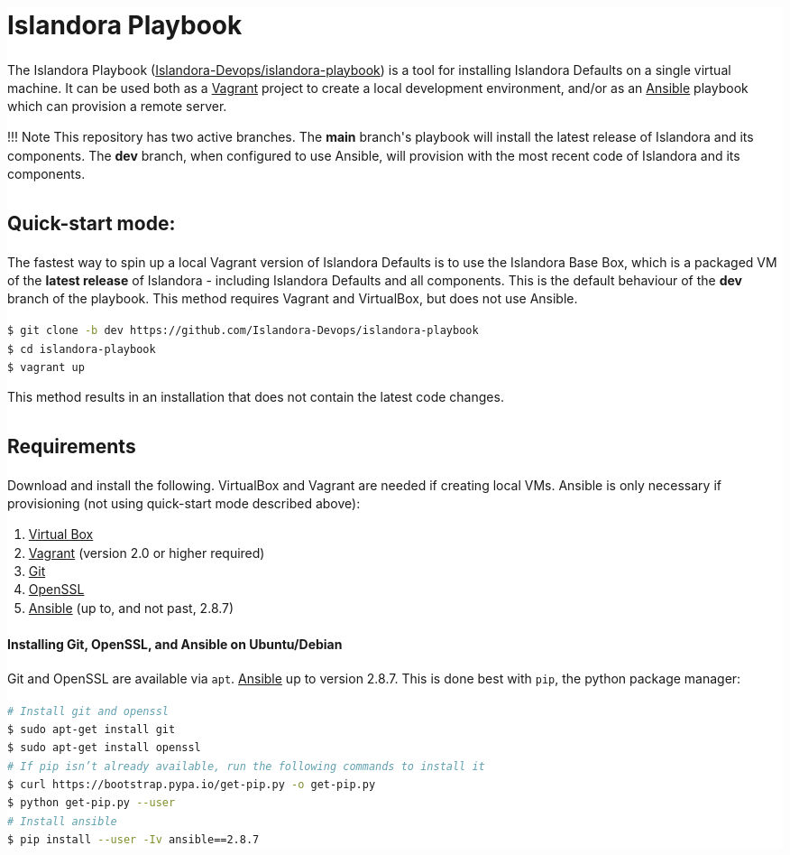 # Islandora Playbook

The Islandora Playbook ([Islandora-Devops/islandora-playbook](https://github.com/Islandora-Devops/islandora-playbook)) is a tool for installing Islandora Defaults on a single virtual machine. It can be used both as a [Vagrant](https://www.vagrantup.com/) project to create a local development environment, and/or as an [Ansible](https://www.ansible.com/community) playbook which can provision a remote server.

!!! Note 
    This repository has two active branches. The **main** branch's playbook will install the latest release of Islandora and its components. The **dev** branch, when configured to use Ansible, will provision with the most recent code of Islandora and its components. 


## Quick-start mode:

The fastest way to spin up a local Vagrant version of Islandora Defaults is to use the Islandora Base Box, which is a packaged VM of the **latest release** of Islandora - including Islandora Defaults and all components. This is the default behaviour of the **dev** branch of the playbook. This method requires Vagrant and VirtualBox, but does not use Ansible.

```bash
$ git clone -b dev https://github.com/Islandora-Devops/islandora-playbook
$ cd islandora-playbook
$ vagrant up
```

This method results in an installation that does not contain the latest code changes. 

## Requirements

Download and install the following. VirtualBox and Vagrant are needed if creating local VMs. Ansible is only necessary if provisioning (not using quick-start mode described above):

1. [Virtual Box](https://www.virtualbox.org/)
2. [Vagrant](https://www.vagrantup.com/) (version 2.0 or higher required)
3. [Git](https://git-scm.com/)
4. [OpenSSL](https://www.openssl.org/)
5. [Ansible](https://www.ansible.com/community) (up to, and not past, 2.8.7)

#### Installing Git, OpenSSL, and Ansible on Ubuntu/Debian

Git and OpenSSL are available via `apt`. [Ansible](https://www.ansible.com/community) up to version 2.8.7.  This is done best with `pip`, the python package manager:

```bash
# Install git and openssl
$ sudo apt-get install git
$ sudo apt-get install openssl
# If pip isn’t already available, run the following commands to install it
$ curl https://bootstrap.pypa.io/get-pip.py -o get-pip.py
$ python get-pip.py --user
# Install ansible
$ pip install --user -Iv ansible==2.8.7
```
